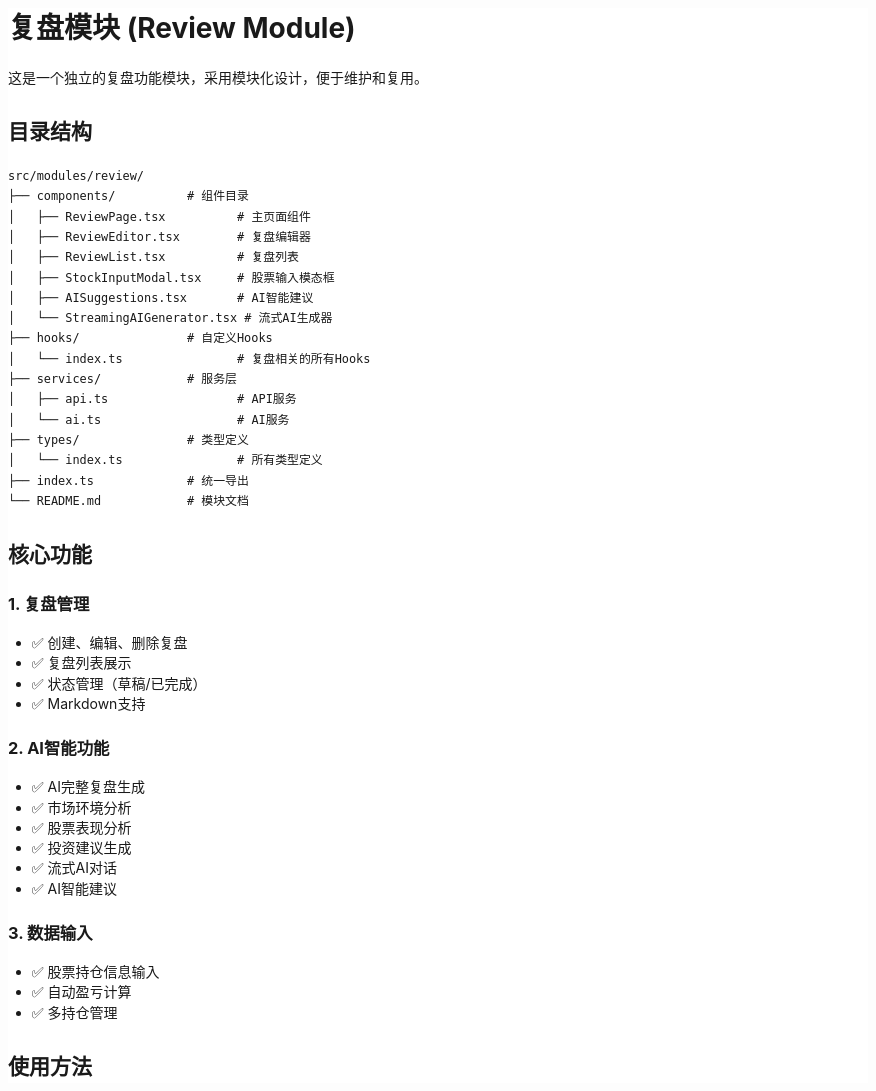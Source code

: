 # 复盘模块 (Review Module)

这是一个独立的复盘功能模块，采用模块化设计，便于维护和复用。

## 目录结构

```
src/modules/review/
├── components/          # 组件目录
│   ├── ReviewPage.tsx          # 主页面组件
│   ├── ReviewEditor.tsx        # 复盘编辑器
│   ├── ReviewList.tsx          # 复盘列表
│   ├── StockInputModal.tsx     # 股票输入模态框
│   ├── AISuggestions.tsx       # AI智能建议
│   └── StreamingAIGenerator.tsx # 流式AI生成器
├── hooks/               # 自定义Hooks
│   └── index.ts                # 复盘相关的所有Hooks
├── services/            # 服务层
│   ├── api.ts                  # API服务
│   └── ai.ts                   # AI服务
├── types/               # 类型定义
│   └── index.ts                # 所有类型定义
├── index.ts             # 统一导出
└── README.md            # 模块文档
```

## 核心功能

### 1. 复盘管理
- ✅ 创建、编辑、删除复盘
- ✅ 复盘列表展示
- ✅ 状态管理（草稿/已完成）
- ✅ Markdown支持

### 2. AI智能功能
- ✅ AI完整复盘生成
- ✅ 市场环境分析
- ✅ 股票表现分析
- ✅ 投资建议生成
- ✅ 流式AI对话
- ✅ AI智能建议

### 3. 数据输入
- ✅ 股票持仓信息输入
- ✅ 自动盈亏计算
- ✅ 多持仓管理

## 使用方法
